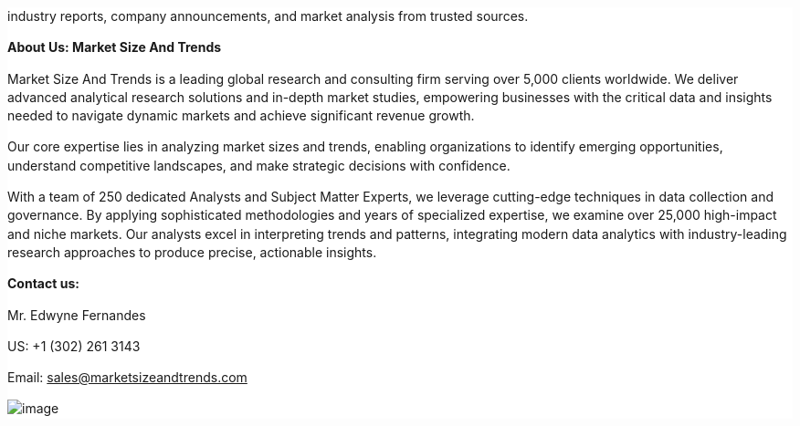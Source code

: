 industry reports, company announcements, and market analysis from trusted sources.</p></body></html></p><p><strong>About Us:&nbsp;Market Size And Trends</strong></p><p>Market Size And Trends&nbsp;is a leading global research and consulting firm serving over 5,000 clients worldwide. We deliver advanced analytical research solutions and in-depth market studies, empowering businesses with the critical data and insights needed to navigate dynamic markets and achieve significant revenue growth.</p><p>Our core expertise lies in analyzing market sizes and trends, enabling organizations to identify emerging opportunities, understand competitive landscapes, and make strategic decisions with confidence.</p><p>With a team of 250 dedicated Analysts and Subject Matter Experts, we leverage cutting-edge techniques in data collection and governance. By applying sophisticated methodologies and years of specialized expertise, we examine over 25,000 high-impact and niche markets. Our analysts excel in interpreting trends and patterns, integrating modern data analytics with industry-leading research approaches to produce precise, actionable insights.</p><p><strong>Contact us:</strong></p><p>Mr. Edwyne Fernandes</p><p>US: +1 (302) 261 3143</p><p>Email: <a href="mailto:sales@marketsizeandtrends.com">sales@marketsizeandtrends.com</a>&nbsp;</p>
![image](https://github.com/user-attachments/assets/ae0b005e-cc6f-40db-8a2c-1fedd1a853f4)
